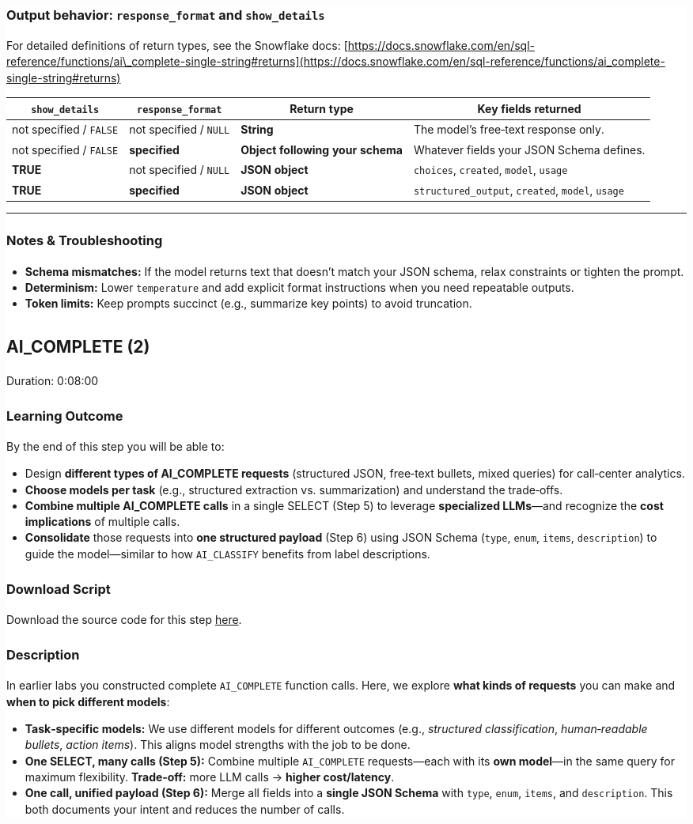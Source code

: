 
### Output behavior: `response_format` and `show_details`

For detailed definitions of return types, see the Snowflake docs: [https://docs.snowflake.com/en/sql-reference/functions/ai\_complete-single-string#returns](https://docs.snowflake.com/en/sql-reference/functions/ai_complete-single-string#returns)

| `show_details`          | `response_format`      | Return type                      | Key fields returned                              |
| ----------------------- | ---------------------- | -------------------------------- | ------------------------------------------------ |
| not specified / `FALSE` | not specified / `NULL` | **String**                       | The model’s free‑text response only.             |
| not specified / `FALSE` | **specified**          | **Object following your schema** | Whatever fields your JSON Schema defines.        |
| **TRUE**                | not specified / `NULL` | **JSON object**                  | `choices`, `created`, `model`, `usage`           |
| **TRUE**                | **specified**          | **JSON object**                  | `structured_output`, `created`, `model`, `usage` |

---

### Notes & Troubleshooting

* **Schema mismatches:** If the model returns text that doesn’t match your JSON schema, relax constraints or tighten the prompt.
* **Determinism:** Lower `temperature` and add explicit format instructions when you need repeatable outputs.
* **Token limits:** Keep prompts succinct (e.g., summarize key points) to avoid truncation.



## AI_COMPLETE (2)

Duration: 0:08:00

### Learning Outcome
By the end of this step you will be able to:
- Design **different types of AI_COMPLETE requests** (structured JSON, free‑text bullets, mixed queries) for call‑center analytics.
- **Choose models per task** (e.g., structured extraction vs. summarization) and understand the trade‑offs.
- **Combine multiple AI_COMPLETE calls** in a single SELECT (Step 5) to leverage **specialized LLMs**—and recognize the **cost implications** of multiple calls.
- **Consolidate** those requests into **one structured payload** (Step 6) using JSON Schema (`type`, `enum`, `items`, `description`) to guide the model—similar to how `AI_CLASSIFY` benefits from label descriptions.

### Download Script
Download the source code for this step [here](https://github.com/datalabsolutions/AI-Labs/blob/main/snowflake-snowflake-intelligence-callcenter-lab/scripts/09-AI-LAB-CORTEX-AI_COMPLETE-02.sql).

### Description
In earlier labs you constructed complete `AI_COMPLETE` function calls. Here, we explore **what kinds of requests** you can make and **when to pick different models**:
- **Task‑specific models:** We use different models for different outcomes (e.g., *structured classification*, *human‑readable bullets*, *action items*). This aligns model strengths with the job to be done.
- **One SELECT, many calls (Step 5):** Combine multiple `AI_COMPLETE` requests—each with its **own model**—in the same query for maximum flexibility. **Trade‑off:** more LLM calls → **higher cost/latency**.
- **One call, unified payload (Step 6):** Merge all fields into a **single JSON Schema** with `type`, `enum`, `items`, and `description`. This both documents your intent and reduces the number of calls.
